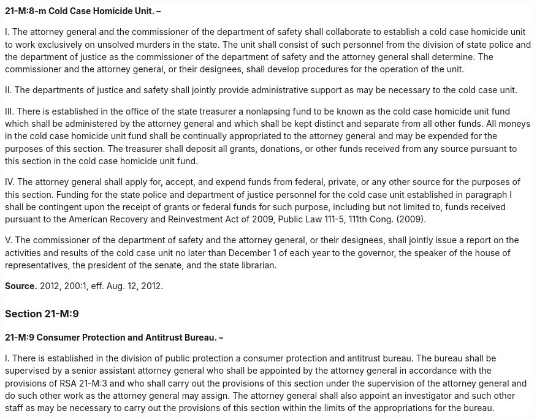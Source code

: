  **21-M:8-m Cold Case Homicide Unit. –**
                                             
 I. The attorney general and the commissioner of the department of
safety shall collaborate to establish a cold case homicide unit to work
exclusively on unsolved murders in the state. The unit shall consist of
such personnel from the division of state police and the department of
justice as the commissioner of the department of safety and the attorney
general shall determine. The commissioner and the attorney general, or
their designees, shall develop procedures for the operation of the
unit.
                                             
 II. The departments of justice and safety shall jointly provide
administrative support as may be necessary to the cold case unit.
                                             
 III. There is established in the office of the state treasurer a
nonlapsing fund to be known as the cold case homicide unit fund which
shall be administered by the attorney general and which shall be kept
distinct and separate from all other funds. All moneys in the cold case
homicide unit fund shall be continually appropriated to the attorney
general and may be expended for the purposes of this section. The
treasurer shall deposit all grants, donations, or other funds received
from any source pursuant to this section in the cold case homicide unit
fund.
                                             
 IV. The attorney general shall apply for, accept, and expend funds
from federal, private, or any other source for the purposes of this
section. Funding for the state police and department of justice
personnel for the cold case unit established in paragraph I shall be
contingent upon the receipt of grants or federal funds for such purpose,
including but not limited to, funds received pursuant to the American
Recovery and Reinvestment Act of 2009, Public Law 111-5, 111th Cong.
(2009).
                                             
 V. The commissioner of the department of safety and the attorney
general, or their designees, shall jointly issue a report on the
activities and results of the cold case unit no later than December 1 of
each year to the governor, the speaker of the house of representatives,
the president of the senate, and the state librarian.

**Source.** 2012, 200:1, eff. Aug. 12, 2012.

### Section 21-M:9

 **21-M:9 Consumer Protection and Antitrust Bureau. –**
                                             
 I. There is established in the division of public protection a
consumer protection and antitrust bureau. The bureau shall be supervised
by a senior assistant attorney general who shall be appointed by the
attorney general in accordance with the provisions of RSA 21-M:3 and who
shall carry out the provisions of this section under the supervision of
the attorney general and do such other work as the attorney general may
assign. The attorney general shall also appoint an investigator and such
other staff as may be necessary to carry out the provisions of this
section within the limits of the appropriations for the bureau.
                                             